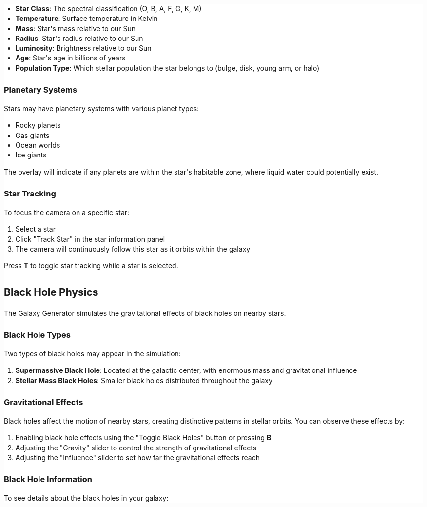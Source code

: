 - **Star Class**: The spectral classification (O, B, A, F, G, K, M)
- **Temperature**: Surface temperature in Kelvin
- **Mass**: Star's mass relative to our Sun
- **Radius**: Star's radius relative to our Sun
- **Luminosity**: Brightness relative to our Sun
- **Age**: Star's age in billions of years
- **Population Type**: Which stellar population the star belongs to (bulge, disk, young arm, or halo)

### Planetary Systems

Stars may have planetary systems with various planet types:
- Rocky planets
- Gas giants
- Ocean worlds
- Ice giants

The overlay will indicate if any planets are within the star's habitable zone, where liquid water could potentially exist.

### Star Tracking

To focus the camera on a specific star:

1. Select a star
2. Click "Track Star" in the star information panel
3. The camera will continuously follow this star as it orbits within the galaxy

Press **T** to toggle star tracking while a star is selected.

## Black Hole Physics

The Galaxy Generator simulates the gravitational effects of black holes on nearby stars.

### Black Hole Types

Two types of black holes may appear in the simulation:

1. **Supermassive Black Hole**: Located at the galactic center, with enormous mass and gravitational influence
2. **Stellar Mass Black Holes**: Smaller black holes distributed throughout the galaxy

### Gravitational Effects

Black holes affect the motion of nearby stars, creating distinctive patterns in stellar orbits. You can observe these effects by:

1. Enabling black hole effects using the "Toggle Black Holes" button or pressing **B**
2. Adjusting the "Gravity" slider to control the strength of gravitational effects
3. Adjusting the "Influence" slider to set how far the gravitational effects reach

### Black Hole Information

To see details about the black holes in your galaxy:
